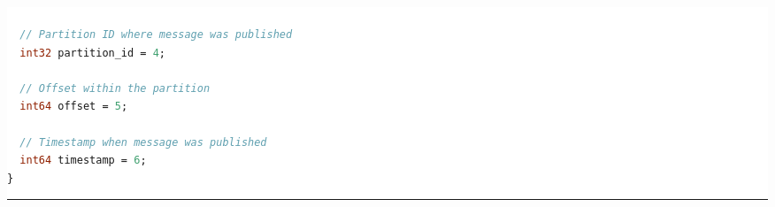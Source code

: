 ```protobuf

  // Partition ID where message was published
  int32 partition_id = 4;

  // Offset within the partition
  int64 offset = 5;

  // Timestamp when message was published
  int64 timestamp = 6;
}

```

---
